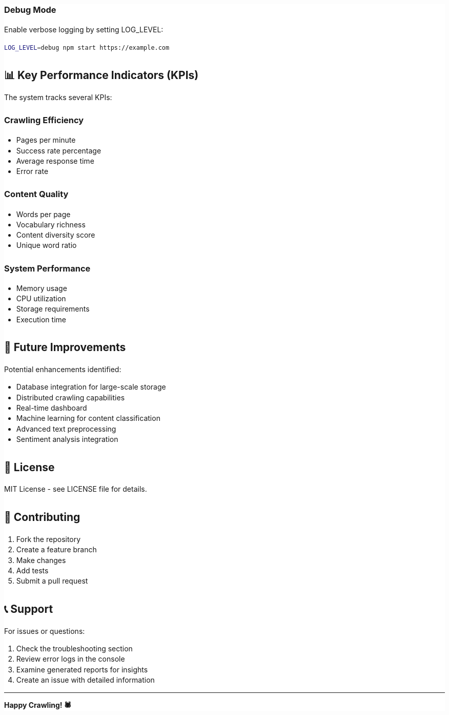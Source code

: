 ### Debug Mode
Enable verbose logging by setting LOG_LEVEL:
```bash
LOG_LEVEL=debug npm start https://example.com
```

## 📊 Key Performance Indicators (KPIs)

The system tracks several KPIs:

### Crawling Efficiency
- Pages per minute
- Success rate percentage
- Average response time
- Error rate

### Content Quality
- Words per page
- Vocabulary richness
- Content diversity score
- Unique word ratio

### System Performance
- Memory usage
- CPU utilization
- Storage requirements
- Execution time

## 🔮 Future Improvements

Potential enhancements identified:
- Database integration for large-scale storage
- Distributed crawling capabilities
- Real-time dashboard
- Machine learning for content classification
- Advanced text preprocessing
- Sentiment analysis integration

## 📄 License

MIT License - see LICENSE file for details.

## 🤝 Contributing

1. Fork the repository
2. Create a feature branch
3. Make changes
4. Add tests
5. Submit a pull request

## 📞 Support

For issues or questions:
1. Check the troubleshooting section
2. Review error logs in the console
3. Examine generated reports for insights
4. Create an issue with detailed information

---

**Happy Crawling! 🕷️**